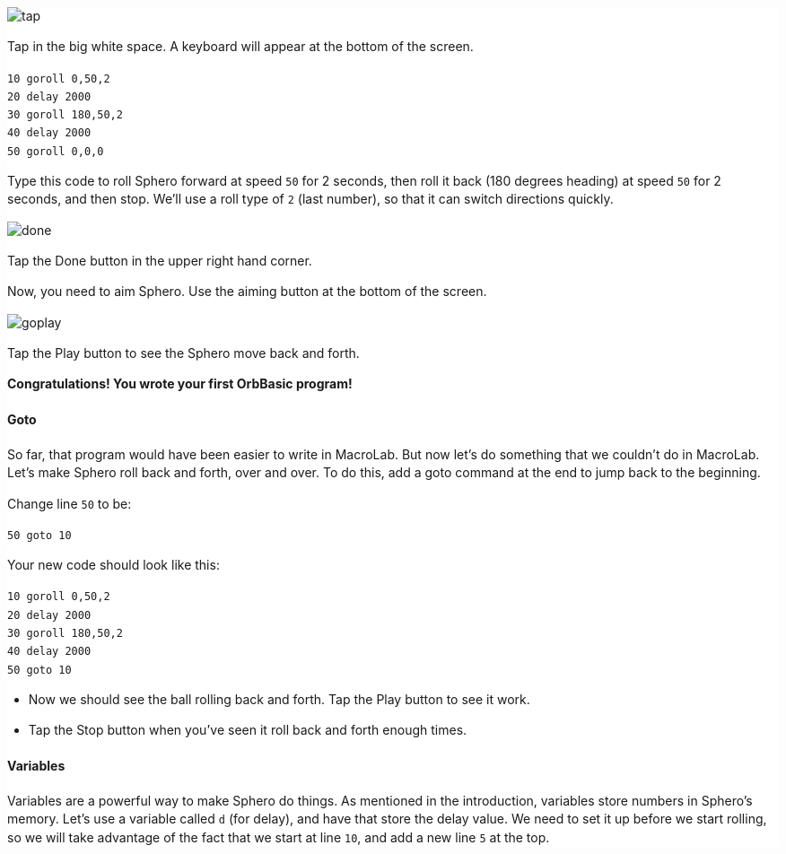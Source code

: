 ![tap](http://new.tinygrab.com/089df54f8f67f4e03053a30049332876e44822e13d.png)

Tap in the big white space.
A keyboard will appear at the bottom of the screen.

    10 goroll 0,50,2
    20 delay 2000
    30 goroll 180,50,2
    40 delay 2000
    50 goroll 0,0,0

Type this code to roll Sphero forward at speed `50` for 2 seconds, then roll it back (180 degrees heading) at speed `50` for 2 seconds, and then stop.
We’ll use a roll type of `2` (last number), so that it can switch directions quickly.

![done](http://new.tinygrab.com/089df54f8fda84aeaabfe1d033bf76ce1965b4234b.png)

Tap the Done button in the upper right hand corner.

Now, you need to aim Sphero.
Use the aiming button at the bottom of the screen.

![goplay](http://new.tinygrab.com/089df54f8f0de652bd55df501a4fe17de982691ab1.png)

Tap the Play button to see the Sphero move back and forth.

**Congratulations! You wrote your first OrbBasic program!**

#### Goto

So far, that program would have been easier to write in MacroLab.
But now let’s do something that we couldn’t do in MacroLab.
Let’s make Sphero roll back and forth, over and over.
To do this, add a goto command at the end to jump back to the beginning.

Change line `50` to be:

    50 goto 10

Your new code should look like this:

    10 goroll 0,50,2
    20 delay 2000
    30 goroll 180,50,2
    40 delay 2000
    50 goto 10

* Now we should see the ball rolling back and forth.
  Tap the Play button to see it work.

* Tap the Stop button when you’ve seen it roll back and forth enough times.

#### Variables

Variables are a powerful way to make Sphero do things.
As mentioned in the introduction, variables store numbers in Sphero’s memory.
Let’s use a variable called `d` (for delay), and have that store the delay value.
We need to set it up before we start rolling, so we will take advantage of the fact that we start at line `10`, and add a new line `5` at the top.
